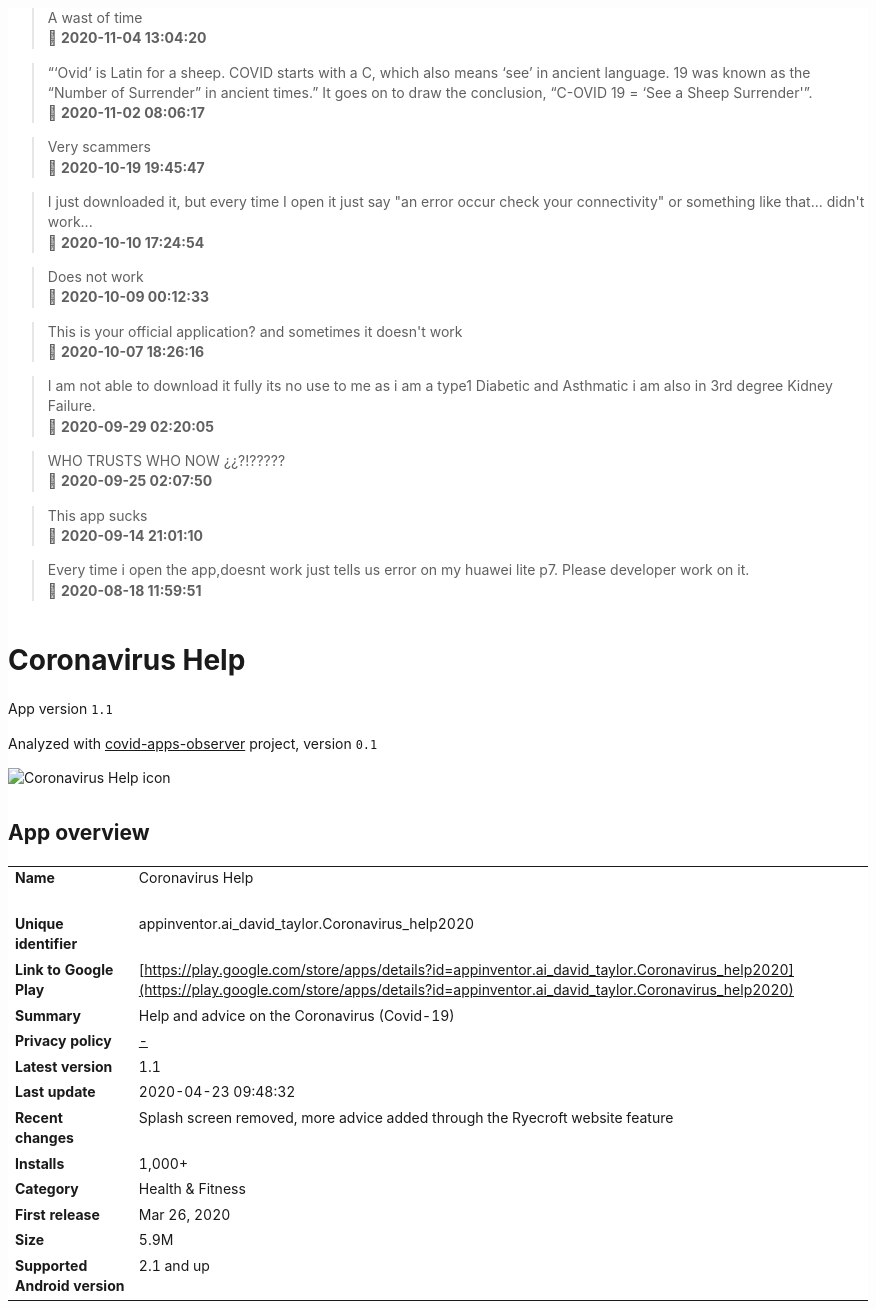 > A wast of time<br> :date: __2020-11-04 13:04:20__

> “‘Ovid’ is Latin for a sheep. COVID starts with a C, which also means ‘see’ in ancient language. 19 was known as the “Number of Surrender” in ancient times.”  It goes on to draw the conclusion, “C-OVID 19 = ‘See a Sheep Surrender'”.<br> :date: __2020-11-02 08:06:17__

> Very scammers<br> :date: __2020-10-19 19:45:47__

> I just downloaded it, but every time I open it just say "an error occur check your connectivity" or something like that... didn't work...<br> :date: __2020-10-10 17:24:54__

> Does not work<br> :date: __2020-10-09 00:12:33__

> This is your official application? and sometimes it doesn't work<br> :date: __2020-10-07 18:26:16__

> I am not able to download it fully its no use to me as i am a type1 Diabetic and Asthmatic i am also in 3rd degree Kidney Failure.<br> :date: __2020-09-29 02:20:05__

> WHO TRUSTS WHO NOW ¿¿?!?????<br> :date: __2020-09-25 02:07:50__

> This app sucks<br> :date: __2020-09-14 21:01:10__

> Every time i open the app,doesnt work just tells us error on my huawei lite p7. Please developer work on it.<br> :date: __2020-08-18 11:59:51__



# Coronavirus Help
App version ``1.1``

Analyzed with [covid-apps-observer](http://github.com/covid-apps-observer) project, version ``0.1``

<img src="resources/appinventor.ai_david_taylor.Coronavirus_help2020___1.1/icon.png" alt="Coronavirus Help icon" width="80"/>

## App overview
| | |
|-------------------------|-------------------------| 
| **Name**&nbsp;&nbsp;&nbsp;&nbsp;&nbsp;&nbsp;&nbsp;&nbsp;&nbsp;&nbsp;&nbsp;&nbsp;&nbsp;&nbsp;&nbsp;&nbsp;&nbsp;&nbsp;&nbsp;&nbsp;&nbsp;&nbsp;&nbsp;&nbsp;&nbsp;&nbsp;&nbsp;&nbsp;&nbsp;&nbsp;&nbsp;&nbsp;&nbsp;&nbsp;&nbsp;&nbsp;&nbsp;&nbsp;&nbsp;&nbsp;  | Coronavirus Help |
| **Unique identifier** | appinventor.ai_david_taylor.Coronavirus_help2020 |
| **Link to Google Play** | [https://play.google.com/store/apps/details?id=appinventor.ai_david_taylor.Coronavirus_help2020](https://play.google.com/store/apps/details?id=appinventor.ai_david_taylor.Coronavirus_help2020) |
| **Summary**  | Help and advice on the Coronavirus (Covid-19) |
| **Privacy policy** | [-](-) |
| **Latest version** | 1.1 |
| **Last update** | 2020-04-23 09:48:32 |
| **Recent changes** | Splash screen removed, more advice added through the Ryecroft website feature |
| **Installs**  | 1,000+ |
| **Category** | Health & Fitness |
| **First release** | Mar 26, 2020 |
| **Size**  | 5.9M |
| **Supported Android version**  | 2.1 and up |
